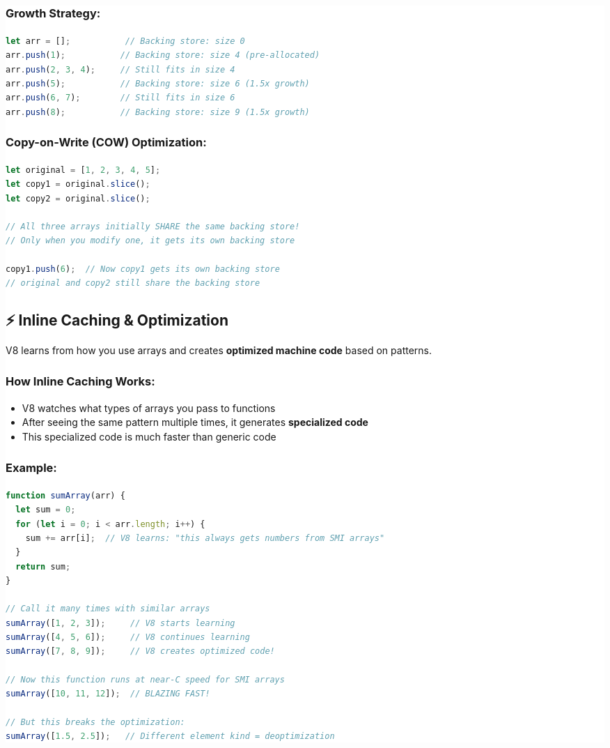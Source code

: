 ### Growth Strategy:
```js
let arr = [];           // Backing store: size 0
arr.push(1);           // Backing store: size 4 (pre-allocated)
arr.push(2, 3, 4);     // Still fits in size 4
arr.push(5);           // Backing store: size 6 (1.5x growth)
arr.push(6, 7);        // Still fits in size 6
arr.push(8);           // Backing store: size 9 (1.5x growth)
```

### Copy-on-Write (COW) Optimization:
```js
let original = [1, 2, 3, 4, 5];
let copy1 = original.slice();
let copy2 = original.slice();

// All three arrays initially SHARE the same backing store!
// Only when you modify one, it gets its own backing store

copy1.push(6);  // Now copy1 gets its own backing store
// original and copy2 still share the backing store
```

## ⚡ Inline Caching & Optimization

V8 learns from how you use arrays and creates **optimized machine code** based on patterns.

### How Inline Caching Works:
- V8 watches what types of arrays you pass to functions
- After seeing the same pattern multiple times, it generates **specialized code**
- This specialized code is much faster than generic code

### Example:
```js
function sumArray(arr) {
  let sum = 0;
  for (let i = 0; i < arr.length; i++) {
    sum += arr[i];  // V8 learns: "this always gets numbers from SMI arrays"
  }
  return sum;
}

// Call it many times with similar arrays
sumArray([1, 2, 3]);     // V8 starts learning
sumArray([4, 5, 6]);     // V8 continues learning
sumArray([7, 8, 9]);     // V8 creates optimized code!

// Now this function runs at near-C speed for SMI arrays
sumArray([10, 11, 12]);  // BLAZING FAST!

// But this breaks the optimization:
sumArray([1.5, 2.5]);   // Different element kind = deoptimization
```
